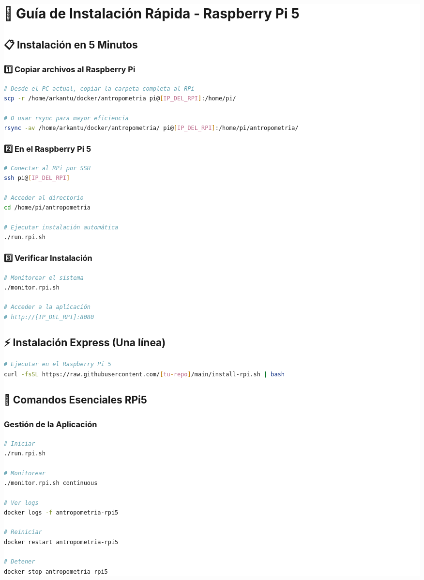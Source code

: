 # 🍓 Guía de Instalación Rápida - Raspberry Pi 5

## 📋 Instalación en 5 Minutos

### 1️⃣ **Copiar archivos al Raspberry Pi**
```bash
# Desde el PC actual, copiar la carpeta completa al RPi
scp -r /home/arkantu/docker/antropometria pi@[IP_DEL_RPI]:/home/pi/

# O usar rsync para mayor eficiencia
rsync -av /home/arkantu/docker/antropometria/ pi@[IP_DEL_RPI]:/home/pi/antropometria/
```

### 2️⃣ **En el Raspberry Pi 5**
```bash
# Conectar al RPi por SSH
ssh pi@[IP_DEL_RPI]

# Acceder al directorio
cd /home/pi/antropometria

# Ejecutar instalación automática
./run.rpi.sh
```

### 3️⃣ **Verificar Instalación**
```bash
# Monitorear el sistema
./monitor.rpi.sh

# Acceder a la aplicación
# http://[IP_DEL_RPI]:8080
```

## ⚡ Instalación Express (Una línea)

```bash
# Ejecutar en el Raspberry Pi 5
curl -fsSL https://raw.githubusercontent.com/[tu-repo]/main/install-rpi.sh | bash
```

## 🔧 Comandos Esenciales RPi5

### Gestión de la Aplicación
```bash
# Iniciar
./run.rpi.sh

# Monitorear
./monitor.rpi.sh continuous

# Ver logs
docker logs -f antropometria-rpi5

# Reiniciar
docker restart antropometria-rpi5

# Detener
docker stop antropometria-rpi5
```
